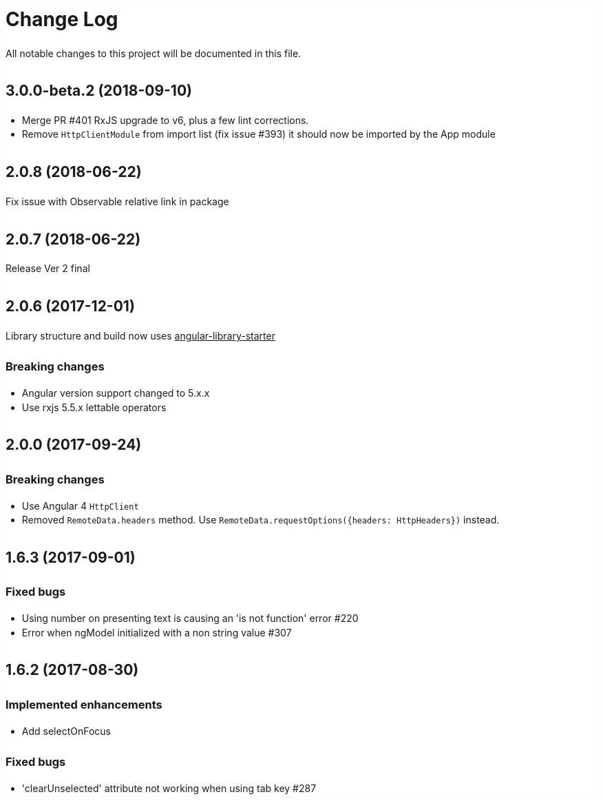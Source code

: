 # Change Log
All notable changes to this project will be documented in this file.

## 3.0.0-beta.2 (2018-09-10)
 - Merge PR #401 RxJS upgrade to v6, plus a few lint corrections.
 - Remove `HttpClientModule` from import list (fix issue #393) it should now be imported by the App module

## 2.0.8 (2018-06-22)
Fix issue with Observable relative link in package

## 2.0.7 (2018-06-22)
Release Ver 2 final

## 2.0.6 (2017-12-01)

Library structure and build now uses [angular-library-starter](https://github.com/robisim74/angular-library-starter)

### Breaking changes
 - Angular version support changed to 5.x.x
 - Use rxjs 5.5.x lettable operators

## 2.0.0 (2017-09-24)

### Breaking changes
- Use Angular 4 `HttpClient`
- Removed `RemoteData.headers` method. Use `RemoteData.requestOptions({headers: HttpHeaders})` instead.


## 1.6.3 (2017-09-01)

### Fixed bugs
- Using number on presenting text is causing an 'is not function' error #220
- Error when ngModel initialized with a non string value #307

## 1.6.2 (2017-08-30)

### Implemented enhancements
- Add selectOnFocus

### Fixed bugs
- 'clearUnselected' attribute not working when using tab key #287
